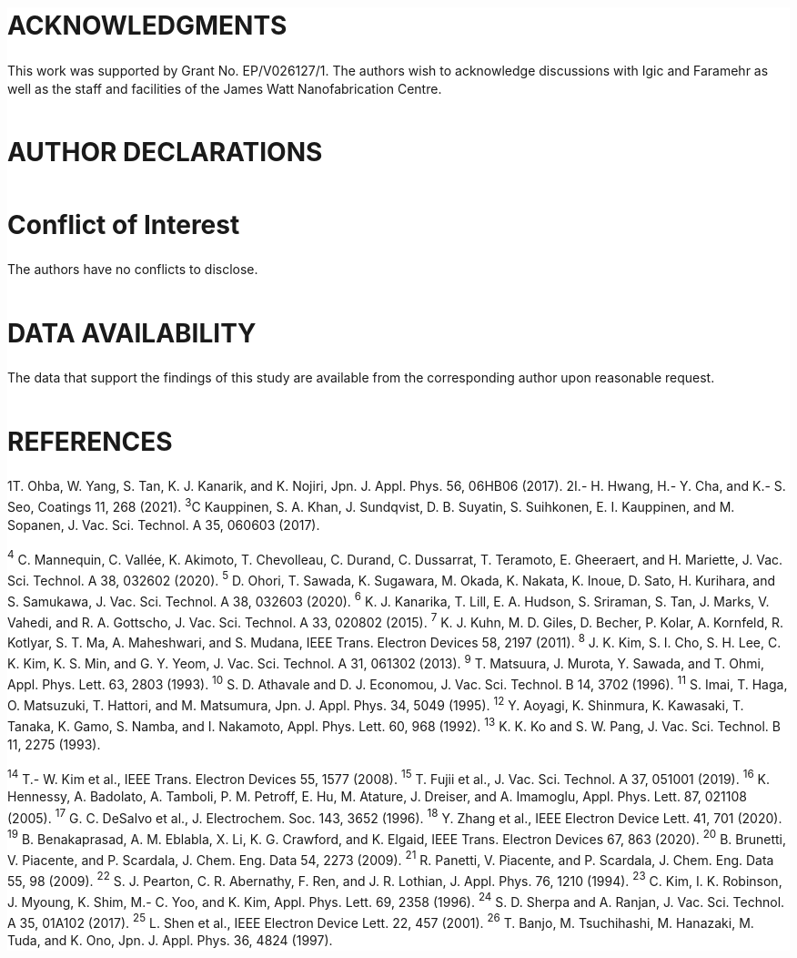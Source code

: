 # ACKNOWLEDGMENTS

This work was supported by Grant No. EP/V026127/1. The authors wish to acknowledge discussions with Igic and Faramehr as well as the staff and facilities of the James Watt Nanofabrication Centre.

# AUTHOR DECLARATIONS

# Conflict of Interest

The authors have no conflicts to disclose.

# DATA AVAILABILITY

The data that support the findings of this study are available from the corresponding author upon reasonable request.

# REFERENCES

1T. Ohba, W. Yang, S. Tan, K. J. Kanarik, and K. Nojiri, Jpn. J. Appl. Phys. 56, 06HB06 (2017). 2I.- H. Hwang, H.- Y. Cha, and K.- S. Seo, Coatings 11, 268 (2021).  $^3\mathrm{C}$  Kauppinen, S. A. Khan, J. Sundqvist, D. B. Suyatin, S. Suihkonen, E. I. Kauppinen, and M. Sopanen, J. Vac. Sci. Technol. A 35, 060603 (2017).

$^{4}$ C. Mannequin, C. Vallée, K. Akimoto, T. Chevolleau, C. Durand, C. Dussarrat, T. Teramoto, E. Gheeraert, and H. Mariette, J. Vac. Sci. Technol. A 38, 032602 (2020).  $^{5}$ D. Ohori, T. Sawada, K. Sugawara, M. Okada, K. Nakata, K. Inoue, D. Sato, H. Kurihara, and S. Samukawa, J. Vac. Sci. Technol. A 38, 032603 (2020).  $^{6}$ K. J. Kanarika, T. Lill, E. A. Hudson, S. Sriraman, S. Tan, J. Marks, V. Vahedi, and R. A. Gottscho, J. Vac. Sci. Technol. A 33, 020802 (2015).  $^{7}$ K. J. Kuhn, M. D. Giles, D. Becher, P. Kolar, A. Kornfeld, R. Kotlyar, S. T. Ma, A. Maheshwari, and S. Mudana, IEEE Trans. Electron Devices 58, 2197 (2011).  $^{8}$ J. K. Kim, S. I. Cho, S. H. Lee, C. K. Kim, K. S. Min, and G. Y. Yeom, J. Vac. Sci. Technol. A 31, 061302 (2013).  $^{9}$ T. Matsuura, J. Murota, Y. Sawada, and T. Ohmi, Appl. Phys. Lett. 63, 2803 (1993).  $^{10}$ S. D. Athavale and D. J. Economou, J. Vac. Sci. Technol. B 14, 3702 (1996).  $^{11}$ S. Imai, T. Haga, O. Matsuzuki, T. Hattori, and M. Matsumura, Jpn. J. Appl. Phys. 34, 5049 (1995).  $^{12}$ Y. Aoyagi, K. Shinmura, K. Kawasaki, T. Tanaka, K. Gamo, S. Namba, and I. Nakamoto, Appl. Phys. Lett. 60, 968 (1992).  $^{13}$ K. K. Ko and S. W. Pang, J. Vac. Sci. Technol. B 11, 2275 (1993).

$^{14}$ T.- W. Kim et al., IEEE Trans. Electron Devices 55, 1577 (2008).  $^{15}$ T. Fujii et al., J. Vac. Sci. Technol. A 37, 051001 (2019).  $^{16}$ K. Hennessy, A. Badolato, A. Tamboli, P. M. Petroff, E. Hu, M. Atature, J. Dreiser, and A. Imamoglu, Appl. Phys. Lett. 87, 021108 (2005).  $^{17}$ G. C. DeSalvo et al., J. Electrochem. Soc. 143, 3652 (1996).  $^{18}$ Y. Zhang et al., IEEE Electron Device Lett. 41, 701 (2020).  $^{19}$ B. Benakaprasad, A. M. Eblabla, X. Li, K. G. Crawford, and K. Elgaid, IEEE Trans. Electron Devices 67, 863 (2020).  $^{20}$ B. Brunetti, V. Piacente, and P. Scardala, J. Chem. Eng. Data 54, 2273 (2009).  $^{21}$ R. Panetti, V. Piacente, and P. Scardala, J. Chem. Eng. Data 55, 98 (2009).  $^{22}$ S. J. Pearton, C. R. Abernathy, F. Ren, and J. R. Lothian, J. Appl. Phys. 76, 1210 (1994).  $^{23}$ C. Kim, I. K. Robinson, J. Myoung, K. Shim, M.- C. Yoo, and K. Kim, Appl. Phys. Lett. 69, 2358 (1996).  $^{24}$ S. D. Sherpa and A. Ranjan, J. Vac. Sci. Technol. A 35, 01A102 (2017).  $^{25}$ L. Shen et al., IEEE Electron Device Lett. 22, 457 (2001).  $^{26}$ T. Banjo, M. Tsuchihashi, M. Hanazaki, M. Tuda, and K. Ono, Jpn. J. Appl. Phys. 36, 4824 (1997).